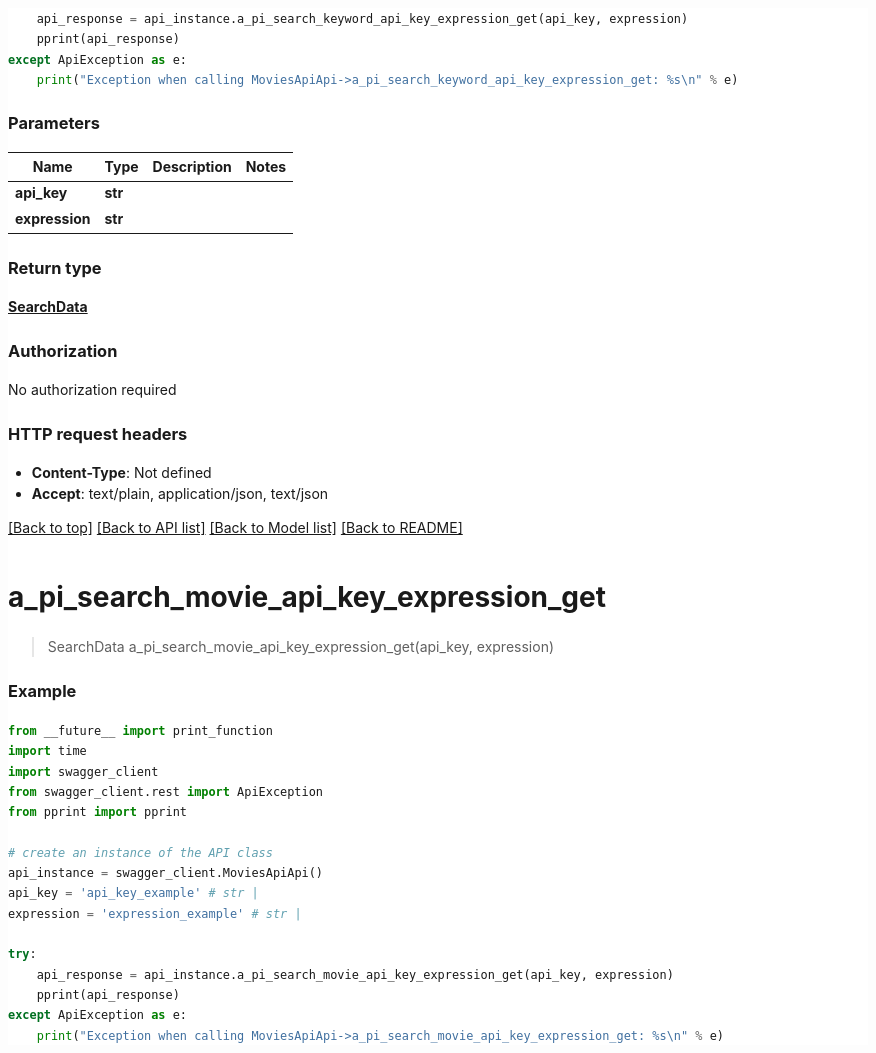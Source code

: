 ```python
    api_response = api_instance.a_pi_search_keyword_api_key_expression_get(api_key, expression)
    pprint(api_response)
except ApiException as e:
    print("Exception when calling MoviesApiApi->a_pi_search_keyword_api_key_expression_get: %s\n" % e)
```

### Parameters

Name | Type | Description  | Notes
------------- | ------------- | ------------- | -------------
 **api_key** | **str**|  | 
 **expression** | **str**|  | 

### Return type

[**SearchData**](SearchData.md)

### Authorization

No authorization required

### HTTP request headers

 - **Content-Type**: Not defined
 - **Accept**: text/plain, application/json, text/json

[[Back to top]](#) [[Back to API list]](../README.md#documentation-for-api-endpoints) [[Back to Model list]](../README.md#documentation-for-models) [[Back to README]](../README.md)

# **a_pi_search_movie_api_key_expression_get**
> SearchData a_pi_search_movie_api_key_expression_get(api_key, expression)



### Example
```python
from __future__ import print_function
import time
import swagger_client
from swagger_client.rest import ApiException
from pprint import pprint

# create an instance of the API class
api_instance = swagger_client.MoviesApiApi()
api_key = 'api_key_example' # str | 
expression = 'expression_example' # str | 

try:
    api_response = api_instance.a_pi_search_movie_api_key_expression_get(api_key, expression)
    pprint(api_response)
except ApiException as e:
    print("Exception when calling MoviesApiApi->a_pi_search_movie_api_key_expression_get: %s\n" % e)
```

